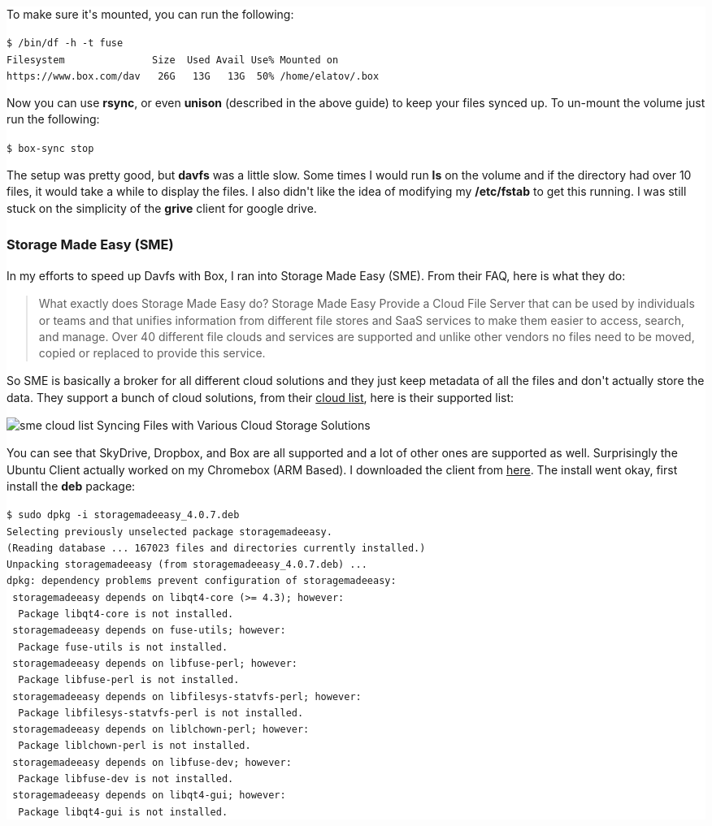 
To make sure it's mounted, you can run the following:

    $ /bin/df -h -t fuse
    Filesystem               Size  Used Avail Use% Mounted on
    https://www.box.com/dav   26G   13G   13G  50% /home/elatov/.box


Now you can use **rsync**, or even **unison** (described in the above guide) to keep your files synced up. To un-mount the volume just run the following:

    $ box-sync stop


The setup was pretty good, but **davfs** was a little slow. Some times I would run **ls** on the volume and if the directory had over 10 files, it would take a while to display the files. I also didn't like the idea of modifying my **/etc/fstab** to get this running. I was still stuck on the simplicity of the **grive** client for google drive.

### Storage Made Easy (SME)

In my efforts to speed up Davfs with Box, I ran into Storage Made Easy (SME). From their FAQ, here is what they do:

> What exactly does Storage Made Easy do?
> Storage Made Easy Provide a Cloud File Server that can be used by individuals or teams and that unifies information from different file stores and SaaS services to make them easier to access, search, and manage. Over 40 different file clouds and services are supported and unlike other vendors no files need to be moved, copied or replaced to provide this service.

So SME is basically a broker for all different cloud solutions and they just keep metadata of all the files and don't actually store the data. They support a bunch of cloud solutions, from their [cloud list](http://storagemadeeasy.com/cloud_list/), here is their supported list:

![sme cloud list Syncing Files with Various Cloud Storage Solutions](https://github.com/elatov/uploads/raw/master/2013/10/sme_cloud_list.png)

You can see that SkyDrive, Dropbox, and Box are all supported and a lot of other ones are supported as well. Surprisingly the Ubuntu Client actually worked on my Chromebox (ARM Based). I downloaded the client from [here](http://storagemadeeasy.com/LinuxDrive/). The install went okay, first install the **deb** package:

    $ sudo dpkg -i storagemadeeasy_4.0.7.deb
    Selecting previously unselected package storagemadeeasy.
    (Reading database ... 167023 files and directories currently installed.)
    Unpacking storagemadeeasy (from storagemadeeasy_4.0.7.deb) ...
    dpkg: dependency problems prevent configuration of storagemadeeasy:
     storagemadeeasy depends on libqt4-core (>= 4.3); however:
      Package libqt4-core is not installed.
     storagemadeeasy depends on fuse-utils; however:
      Package fuse-utils is not installed.
     storagemadeeasy depends on libfuse-perl; however:
      Package libfuse-perl is not installed.
     storagemadeeasy depends on libfilesys-statvfs-perl; however:
      Package libfilesys-statvfs-perl is not installed.
     storagemadeeasy depends on liblchown-perl; however:
      Package liblchown-perl is not installed.
     storagemadeeasy depends on libfuse-dev; however:
      Package libfuse-dev is not installed.
     storagemadeeasy depends on libqt4-gui; however:
      Package libqt4-gui is not installed.
